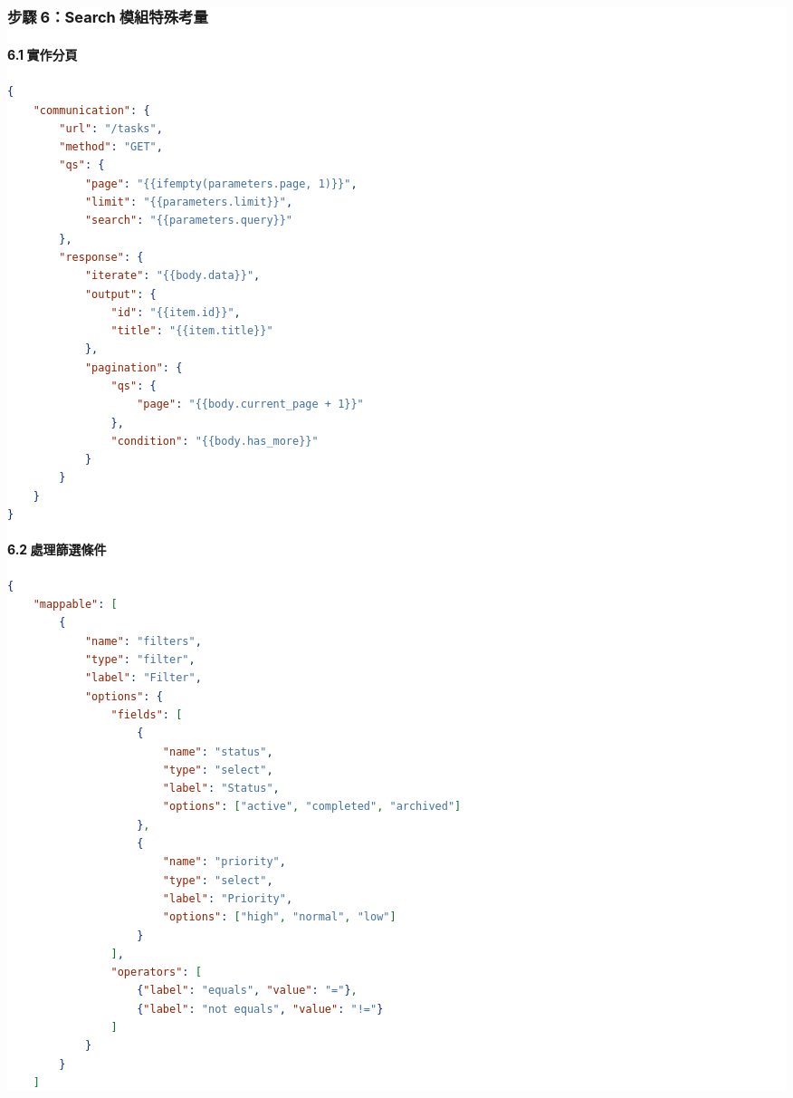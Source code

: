 ```json
```

### 步驟 6：Search 模組特殊考量

#### 6.1 實作分頁

```json
{
    "communication": {
        "url": "/tasks",
        "method": "GET",
        "qs": {
            "page": "{{ifempty(parameters.page, 1)}}",
            "limit": "{{parameters.limit}}",
            "search": "{{parameters.query}}"
        },
        "response": {
            "iterate": "{{body.data}}",
            "output": {
                "id": "{{item.id}}",
                "title": "{{item.title}}"
            },
            "pagination": {
                "qs": {
                    "page": "{{body.current_page + 1}}"
                },
                "condition": "{{body.has_more}}"
            }
        }
    }
}
```

#### 6.2 處理篩選條件

```json
{
    "mappable": [
        {
            "name": "filters",
            "type": "filter",
            "label": "Filter",
            "options": {
                "fields": [
                    {
                        "name": "status",
                        "type": "select",
                        "label": "Status",
                        "options": ["active", "completed", "archived"]
                    },
                    {
                        "name": "priority",
                        "type": "select",
                        "label": "Priority",
                        "options": ["high", "normal", "low"]
                    }
                ],
                "operators": [
                    {"label": "equals", "value": "="},
                    {"label": "not equals", "value": "!="}
                ]
            }
        }
    ]
```